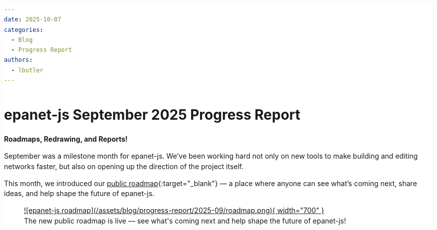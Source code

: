 ```yaml
---
date: 2025-10-07
categories:
  - Blog
  - Progress Report
authors:
  - lbutler
---
```


# epanet-js September 2025 Progress Report

**Roadmaps, Redrawing, and Reports!**

September was a milestone month for epanet-js. We’ve been working hard not only on new tools to make building and editing networks faster, but also on opening up the direction of the project itself.

This month, we introduced our [public roadmap](https://roadmap.epanetjs.com){:target="\_blank"} — a place where anyone can see what’s coming next, share ideas, and help shape the future of epanet-js.

<figure markdown="span">
  <a href="https://roadmap.epanetjs.com" target="_blank" rel="noopener">
    ![epanet-js roadmap](/assets/blog/progress-report/2025-09/roadmap.png){ width="700" }
  </a>
  <figcaption style="margin-top: 0rem">The new public roadmap is live — see what's coming next and help shape the future of epanet-js!</figcaption>
</figure>
